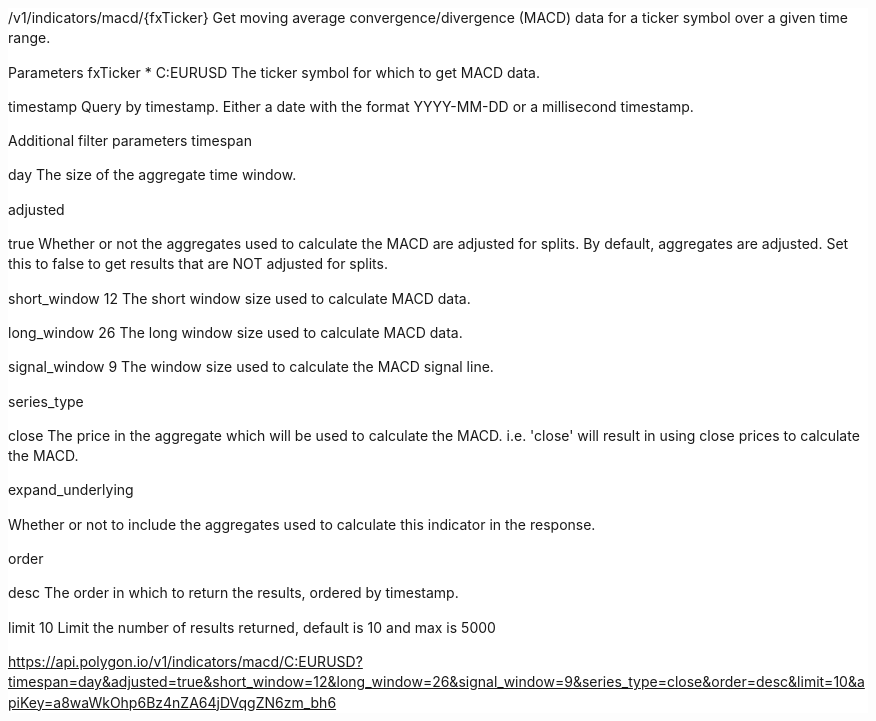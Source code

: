 /v1/indicators/macd/{fxTicker}
Get moving average convergence/divergence (MACD) data for a ticker symbol over a given time range.

Parameters
fxTicker
*
C:EURUSD
The ticker symbol for which to get MACD data.

timestamp
Query by timestamp. Either a date with the format YYYY-MM-DD or a millisecond timestamp.


Additional filter parameters
timespan

day
The size of the aggregate time window.

adjusted

true
Whether or not the aggregates used to calculate the MACD are adjusted for splits. By default, aggregates are adjusted. Set this to false to get results that are NOT adjusted for splits.

short_window
12
The short window size used to calculate MACD data.

long_window
26
The long window size used to calculate MACD data.

signal_window
9
The window size used to calculate the MACD signal line.

series_type

close
The price in the aggregate which will be used to calculate the MACD. i.e. 'close' will result in using close prices to calculate the MACD.

expand_underlying

Whether or not to include the aggregates used to calculate this indicator in the response.

order

desc
The order in which to return the results, ordered by timestamp.

limit
10
Limit the number of results returned, default is 10 and max is 5000

https://api.polygon.io/v1/indicators/macd/C:EURUSD?timespan=day&adjusted=true&short_window=12&long_window=26&signal_window=9&series_type=close&order=desc&limit=10&apiKey=a8waWkOhp6Bz4nZA64jDVqgZN6zm_bh6
